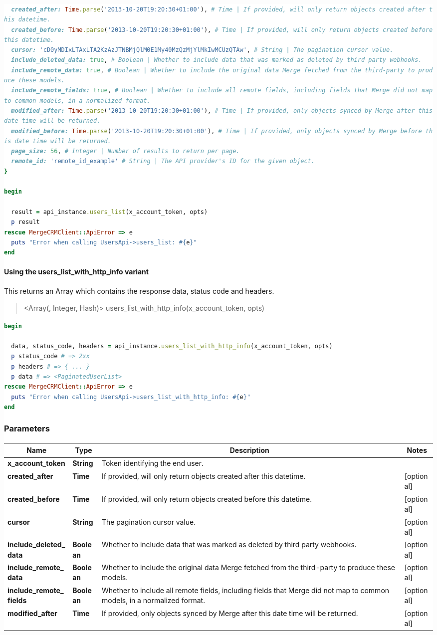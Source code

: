 ```ruby
  created_after: Time.parse('2013-10-20T19:20:30+01:00'), # Time | If provided, will only return objects created after this datetime.
  created_before: Time.parse('2013-10-20T19:20:30+01:00'), # Time | If provided, will only return objects created before this datetime.
  cursor: 'cD0yMDIxLTAxLTA2KzAzJTNBMjQlM0E1My40MzQzMjYlMkIwMCUzQTAw', # String | The pagination cursor value.
  include_deleted_data: true, # Boolean | Whether to include data that was marked as deleted by third party webhooks.
  include_remote_data: true, # Boolean | Whether to include the original data Merge fetched from the third-party to produce these models.
  include_remote_fields: true, # Boolean | Whether to include all remote fields, including fields that Merge did not map to common models, in a normalized format.
  modified_after: Time.parse('2013-10-20T19:20:30+01:00'), # Time | If provided, only objects synced by Merge after this date time will be returned.
  modified_before: Time.parse('2013-10-20T19:20:30+01:00'), # Time | If provided, only objects synced by Merge before this date time will be returned.
  page_size: 56, # Integer | Number of results to return per page.
  remote_id: 'remote_id_example' # String | The API provider's ID for the given object.
}

begin
  
  result = api_instance.users_list(x_account_token, opts)
  p result
rescue MergeCRMClient::ApiError => e
  puts "Error when calling UsersApi->users_list: #{e}"
end
```

#### Using the users_list_with_http_info variant

This returns an Array which contains the response data, status code and headers.

> <Array(<PaginatedUserList>, Integer, Hash)> users_list_with_http_info(x_account_token, opts)

```ruby
begin
  
  data, status_code, headers = api_instance.users_list_with_http_info(x_account_token, opts)
  p status_code # => 2xx
  p headers # => { ... }
  p data # => <PaginatedUserList>
rescue MergeCRMClient::ApiError => e
  puts "Error when calling UsersApi->users_list_with_http_info: #{e}"
end
```

### Parameters

| Name | Type | Description | Notes |
| ---- | ---- | ----------- | ----- |
| **x_account_token** | **String** | Token identifying the end user. |  |
| **created_after** | **Time** | If provided, will only return objects created after this datetime. | [optional] |
| **created_before** | **Time** | If provided, will only return objects created before this datetime. | [optional] |
| **cursor** | **String** | The pagination cursor value. | [optional] |
| **include_deleted_data** | **Boolean** | Whether to include data that was marked as deleted by third party webhooks. | [optional] |
| **include_remote_data** | **Boolean** | Whether to include the original data Merge fetched from the third-party to produce these models. | [optional] |
| **include_remote_fields** | **Boolean** | Whether to include all remote fields, including fields that Merge did not map to common models, in a normalized format. | [optional] |
| **modified_after** | **Time** | If provided, only objects synced by Merge after this date time will be returned. | [optional] |
